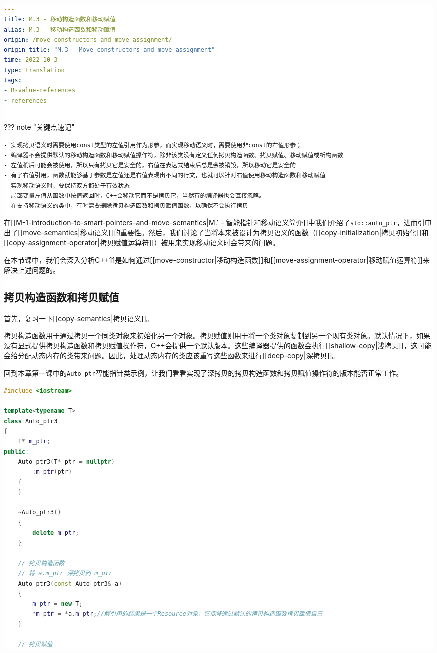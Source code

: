 ```yaml
---
title: M.3 - 移动构造函数和移动赋值
alias: M.3 - 移动构造函数和移动赋值
origin: /move-constructors-and-move-assignment/
origin_title: "M.3 — Move constructors and move assignment"
time: 2022-10-3
type: translation
tags:
- R-value-references
- references
---
```


??? note "关键点速记"

	- 实现拷贝语义时需要使用const类型的左值引用作为形参，而实现移动语义时，需要使用非const的右值形参；
	- 编译器不会提供默认的移动构造函数和移动赋值操作符，除非该类没有定义任何拷贝构造函数、拷贝赋值、移动赋值或析构函数
	- 左值稍后可能会被使用，所以只有拷贝它是安全的。右值在表达式结束后总是会被销毁，所以移动它是安全的
	- 有了右值引用，函数就能够基于参数是左值还是右值表现出不同的行文，也就可以针对右值使用移动构造函数和移动赋值
	- 实现移动语义时，要保持双方都处于有效状态
	- 局部变量左值从函数中按值返回时，C++会移动它而不是拷贝它，当然有的编译器也会直接忽略。
	- 在支持移动语义的类中，有时需要删除拷贝构造函数和拷贝赋值函数，以确保不会执行拷贝


在[[M-1-introduction-to-smart-pointers-and-move-semantics|M.1 - 智能指针和移动语义简介]]中我们介绍了`std::auto_ptr`，进而引申出了[[move-semantics|移动语义]]的重要性。然后，我们讨论了当将本来被设计为拷贝语义的函数（[[copy-initialization|拷贝初始化]]和[[copy-assignment-operator|拷贝赋值运算符]]）被用来实现移动语义时会带来的问题。

在本节课中，我们会深入分析C++11是如何通过[[move-constructor|移动构造函数]]和[[move-assignment-operator|移动赋值运算符]]来解决上述问题的。

## 拷贝构造函数和拷贝赋值

首先，复习一下[[copy-semantics|拷贝语义]]。

拷贝构造函数用于通过拷贝一个同类对象来初始化另一个对象。拷贝赋值则用于将一个类对象复制到另一个现有类对象。默认情况下，如果没有显式提供拷贝构造函数和拷贝赋值操作符，C++会提供一个默认版本。这些编译器提供的函数会执行[[shallow-copy|浅拷贝]]，这可能会给分配动态内存的类带来问题。因此，处理动态内存的类应该重写这些函数来进行[[deep-copy|深拷贝]]。

回到本章第一课中的`Auto_ptr`智能指针类示例，让我们看看实现了深拷贝的拷贝构造函数和拷贝赋值操作符的版本能否正常工作。

```cpp
#include <iostream>

template<typename T>
class Auto_ptr3
{
	T* m_ptr;
public:
	Auto_ptr3(T* ptr = nullptr)
		:m_ptr(ptr)
	{
	}

	~Auto_ptr3()
	{
		delete m_ptr;
	}

	// 拷贝构造函数
	// 将 a.m_ptr 深拷贝到 m_ptr
	Auto_ptr3(const Auto_ptr3& a)
	{
		m_ptr = new T;
		*m_ptr = *a.m_ptr;//解引用的结果是一个Resource对象，它能够通过默认的拷贝构造函数拷贝赋值自己
	}

	// 拷贝赋值
```